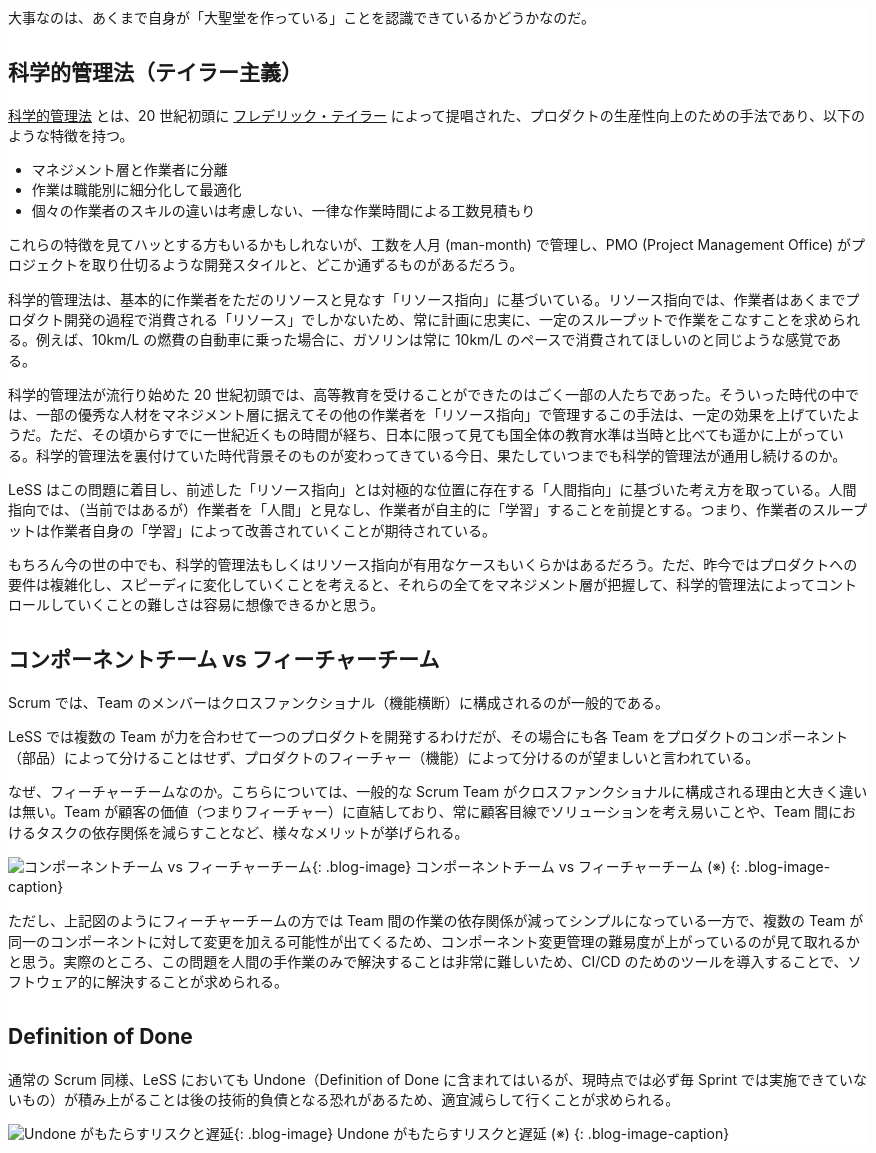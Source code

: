 大事なのは、あくまで自身が「大聖堂を作っている」ことを認識できているかどうかなのだ。


## 科学的管理法（テイラー主義）

[科学的管理法](https://ja.wikipedia.org/wiki/%E7%A7%91%E5%AD%A6%E7%9A%84%E7%AE%A1%E7%90%86%E6%B3%95) とは、20 世紀初頭に [フレデリック・テイラー](https://ja.wikipedia.org/wiki/%E3%83%95%E3%83%AC%E3%83%87%E3%83%AA%E3%83%83%E3%82%AF%E3%83%BB%E3%83%86%E3%82%A4%E3%83%A9%E3%83%BC) によって提唱された、プロダクトの生産性向上のための手法であり、以下のような特徴を持つ。

- マネジメント層と作業者に分離
- 作業は職能別に細分化して最適化
- 個々の作業者のスキルの違いは考慮しない、一律な作業時間による工数見積もり

これらの特徴を見てハッとする方もいるかもしれないが、工数を人月 (man-month) で管理し、PMO (Project Management Office) がプロジェクトを取り仕切るような開発スタイルと、どこか通ずるものがあるだろう。

科学的管理法は、基本的に作業者をただのリソースと見なす「リソース指向」に基づいている。リソース指向では、作業者はあくまでプロダクト開発の過程で消費される「リソース」でしかないため、常に計画に忠実に、一定のスループットで作業をこなすことを求められる。例えば、10km/L の燃費の自動車に乗った場合に、ガソリンは常に 10km/L のペースで消費されてほしいのと同じような感覚である。

科学的管理法が流行り始めた 20 世紀初頭では、高等教育を受けることができたのはごく一部の人たちであった。そういった時代の中では、一部の優秀な人材をマネジメント層に据えてその他の作業者を「リソース指向」で管理するこの手法は、一定の効果を上げていたようだ。ただ、その頃からすでに一世紀近くもの時間が経ち、日本に限って見ても国全体の教育水準は当時と比べても遥かに上がっている。科学的管理法を裏付けていた時代背景そのものが変わってきている今日、果たしていつまでも科学的管理法が通用し続けるのか。

LeSS はこの問題に着目し、前述した「リソース指向」とは対極的な位置に存在する「人間指向」に基づいた考え方を取っている。人間指向では、（当前ではあるが）作業者を「人間」と見なし、作業者が自主的に「学習」することを前提とする。つまり、作業者のスループットは作業者自身の「学習」によって改善されていくことが期待されている。

もちろん今の世の中でも、科学的管理法もしくはリソース指向が有用なケースもいくらかはあるだろう。ただ、昨今ではプロダクトへの要件は複雑化し、スピーディに変化していくことを考えると、それらの全てをマネジメント層が把握して、科学的管理法によってコントロールしていくことの難しさは容易に想像できるかと思う。

## コンポーネントチーム vs フィーチャーチーム
Scrum では、Team のメンバーはクロスファンクショナル（機能横断）に構成されるのが一般的である。

LeSS では複数の Team が力を合わせて一つのプロダクトを開発するわけだが、その場合にも各 Team をプロダクトのコンポーネント（部品）によって分けることはせず、プロダクトのフィーチャー（機能）によって分けるのが望ましいと言われている。

なぜ、フィーチャーチームなのか。こちらについては、一般的な Scrum Team がクロスファンクショナルに構成される理由と大きく違いは無い。Team が顧客の価値（つまりフィーチャー）に直結しており、常に顧客目線でソリューションを考え易いことや、Team 間におけるタスクの依存関係を減らすことなど、様々なメリットが挙げられる。

![コンポーネントチーム vs フィーチャーチーム ](https://less.works/img/structure/component-vs-feature-teams.png){: .blog-image}
コンポーネントチーム vs フィーチャーチーム (※)
{: .blog-image-caption}

ただし、上記図のようにフィーチャーチームの方では Team 間の作業の依存関係が減ってシンプルになっている一方で、複数の Team が同一のコンポーネントに対して変更を加える可能性が出てくるため、コンポーネント変更管理の難易度が上がっているのが見て取れるかと思う。実際のところ、この問題を人間の手作業のみで解決することは非常に難しいため、CI/CD のためのツールを導入することで、ソフトウェア的に解決することが求められる。

## Definition of Done

通常の Scrum 同様、LeSS においても Undone（Definition of Done に含まれてはいるが、現時点では必ず毎 Sprint では実施できていないもの）が積み上がることは後の技術的負債となる恐れがあるため、適宜減らして行くことが求められる。

![Undone がもたらすリスクと遅延](https://less.works/img/framework/undone-work/causing-risk-and-delay.png){: .blog-image}
Undone がもたらすリスクと遅延 (※)
{: .blog-image-caption}
